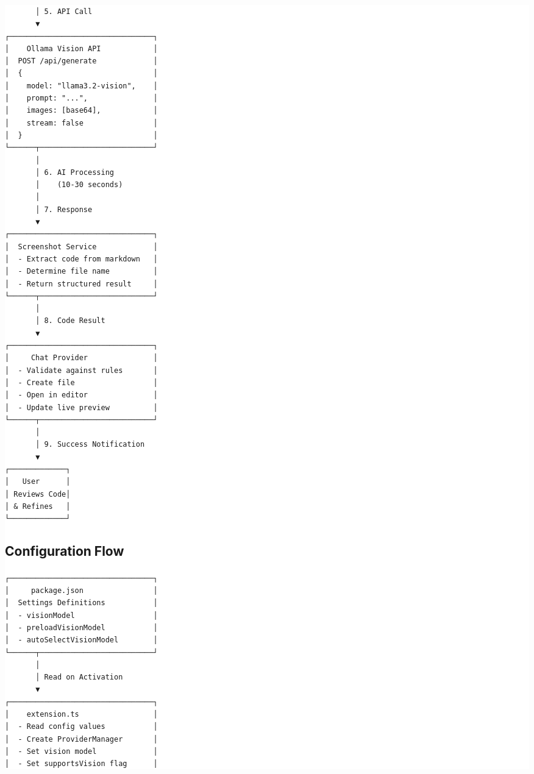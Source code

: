 ```
       │ 5. API Call
       ▼
┌─────────────────────────────────┐
│    Ollama Vision API            │
│  POST /api/generate             │
│  {                              │
│    model: "llama3.2-vision",    │
│    prompt: "...",               │
│    images: [base64],            │
│    stream: false                │
│  }                              │
└──────┬──────────────────────────┘
       │
       │ 6. AI Processing
       │    (10-30 seconds)
       │
       │ 7. Response
       ▼
┌─────────────────────────────────┐
│  Screenshot Service             │
│  - Extract code from markdown   │
│  - Determine file name          │
│  - Return structured result     │
└──────┬──────────────────────────┘
       │
       │ 8. Code Result
       ▼
┌─────────────────────────────────┐
│     Chat Provider               │
│  - Validate against rules       │
│  - Create file                  │
│  - Open in editor               │
│  - Update live preview          │
└──────┬──────────────────────────┘
       │
       │ 9. Success Notification
       ▼
┌─────────────┐
│   User      │
│ Reviews Code│
│ & Refines   │
└─────────────┘
```

## Configuration Flow

```
┌─────────────────────────────────┐
│     package.json                │
│  Settings Definitions           │
│  - visionModel                  │
│  - preloadVisionModel           │
│  - autoSelectVisionModel        │
└──────┬──────────────────────────┘
       │
       │ Read on Activation
       ▼
┌─────────────────────────────────┐
│    extension.ts                 │
│  - Read config values           │
│  - Create ProviderManager       │
│  - Set vision model             │
│  - Set supportsVision flag      │
```